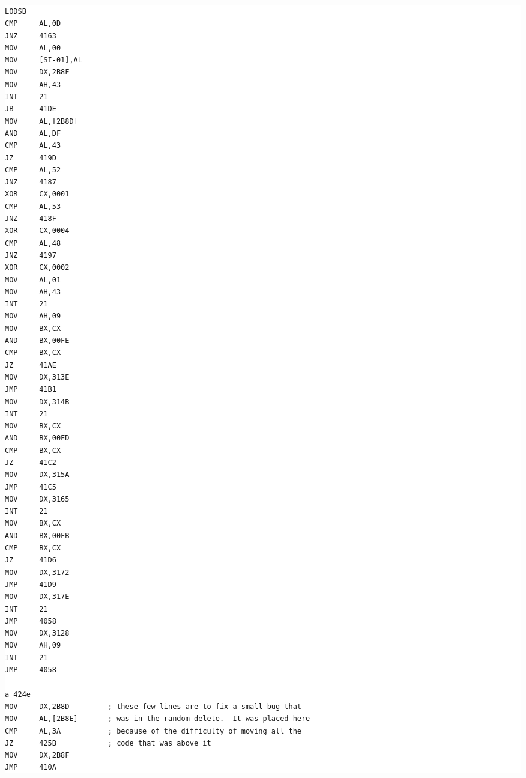 ```
LODSB
CMP     AL,0D
JNZ     4163
MOV     AL,00
MOV     [SI-01],AL
MOV     DX,2B8F
MOV     AH,43
INT     21
JB      41DE
MOV     AL,[2B8D]
AND     AL,DF
CMP     AL,43
JZ      419D
CMP     AL,52
JNZ     4187
XOR     CX,0001
CMP     AL,53
JNZ     418F
XOR     CX,0004
CMP     AL,48
JNZ     4197
XOR     CX,0002
MOV     AL,01
MOV     AH,43
INT     21
MOV     AH,09
MOV     BX,CX
AND     BX,00FE
CMP     BX,CX
JZ      41AE
MOV     DX,313E
JMP     41B1
MOV     DX,314B
INT     21
MOV     BX,CX
AND     BX,00FD
CMP     BX,CX
JZ      41C2
MOV     DX,315A
JMP     41C5
MOV     DX,3165
INT     21
MOV     BX,CX
AND     BX,00FB
CMP     BX,CX
JZ      41D6
MOV     DX,3172
JMP     41D9
MOV     DX,317E
INT     21
JMP     4058
MOV     DX,3128
MOV     AH,09
INT     21
JMP     4058
 
a 424e
MOV     DX,2B8D         ; these few lines are to fix a small bug that
MOV     AL,[2B8E]       ; was in the random delete.  It was placed here
CMP     AL,3A           ; because of the difficulty of moving all the
JZ      425B            ; code that was above it
MOV     DX,2B8F
JMP     410A
```